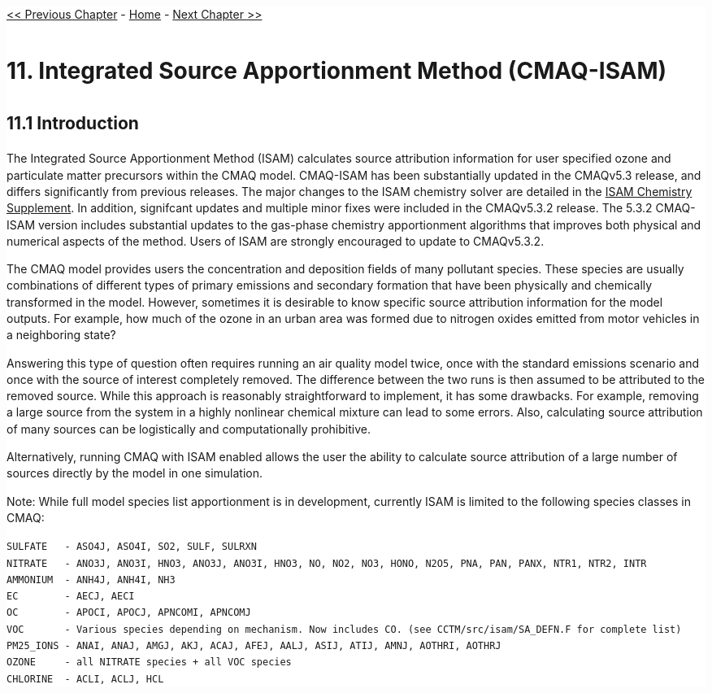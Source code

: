 



[<< Previous Chapter](CMAQ_UG_ch10_HDDM-3D.md) - [Home](README.md) - [Next Chapter >>](CMAQ_UG_ch12_sulfur_tracking.md)



# 11. Integrated Source Apportionment Method (CMAQ-ISAM)
## 11.1 Introduction

The Integrated Source Apportionment Method (ISAM) calculates source attribution information for user specified ozone and particulate matter precursors within the CMAQ model.  CMAQ-ISAM has been substantially updated in the CMAQv5.3 release, and differs significantly from previous releases. The major changes to the ISAM chemistry solver are detailed in the [ISAM Chemistry Supplement](Supplement/CMAQ_ISAM_Chemistry_Supplemental_Equations.pdf). In addition, signifcant updates and multiple minor fixes were included in the  CMAQv5.3.2 release. The 5.3.2 CMAQ-ISAM version includes substantial updates to the gas-phase chemistry apportionment algorithms that improves both physical and numerical aspects of the method. Users of ISAM are strongly encouraged to update to CMAQv5.3.2.

The CMAQ model provides users the concentration and deposition fields of many pollutant species. These species are usually combinations of different types of primary emissions and secondary formation that have been physically and chemically transformed in the model. However, sometimes it is desirable to know specific source attribution information for the model outputs. For example, how much of the ozone in an urban area was formed due to nitrogen oxides emitted from motor vehicles in a neighboring state?

Answering this type of question often requires running an air quality model twice, once with the standard emissions scenario and once with the source of interest completely removed. The difference between the two runs is then assumed to be attributed to the removed source.  While this approach is reasonably straightforward to implement, it has some drawbacks.  For example, removing a large source from the system in a highly nonlinear chemical mixture can lead to some errors. Also, calculating source attribution of many sources can be logistically and computationally prohibitive.

Alternatively, running CMAQ with ISAM enabled allows the user the ability to calculate source attribution of a large number of sources directly by the model in one simulation.

Note: While full model species list apportionment is in development, currently ISAM is limited to the following species classes in CMAQ:

```
SULFATE   - ASO4J, ASO4I, SO2, SULF, SULRXN       
NITRATE   - ANO3J, ANO3I, HNO3, ANO3J, ANO3I, HNO3, NO, NO2, NO3, HONO, N2O5, PNA, PAN, PANX, NTR1, NTR2, INTR           
AMMONIUM  - ANH4J, ANH4I, NH3       
EC        - AECJ, AECI          
OC        - APOCI, APOCJ, APNCOMI, APNCOMJ                
VOC       - Various species depending on mechanism. Now includes CO. (see CCTM/src/isam/SA_DEFN.F for complete list)      
PM25_IONS - ANAI, ANAJ, AMGJ, AKJ, ACAJ, AFEJ, AALJ, ASIJ, ATIJ, AMNJ, AOTHRI, AOTHRJ      
OZONE     - all NITRATE species + all VOC species     
CHLORINE  - ACLI, ACLJ, HCL      
```
